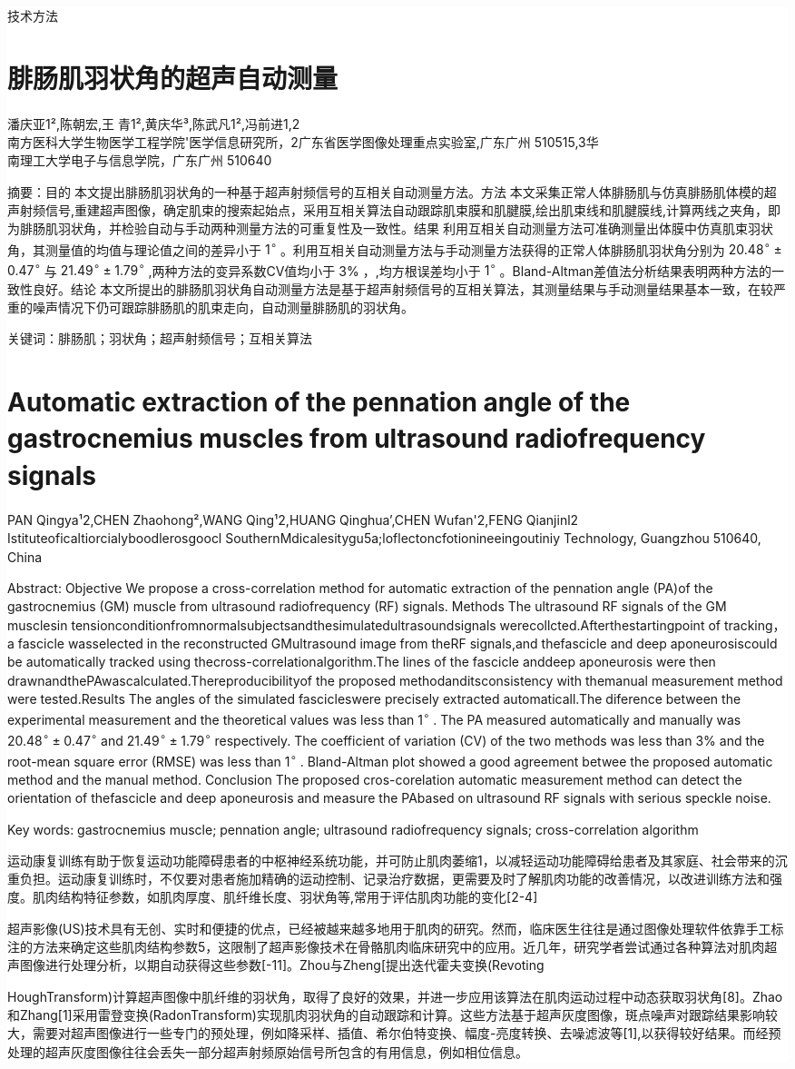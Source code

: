 技术方法

# 腓肠肌羽状角的超声自动测量

潘庆亚1²,陈朝宏,王 青1²,黄庆华³,陈武凡1²,冯前进1,2  
南方医科大学生物医学工程学院'医学信息研究所，2广东省医学图像处理重点实验室,广东广州 510515,3华  
南理工大学电子与信息学院，广东广州 510640

摘要：目的 本文提出腓肠肌羽状角的一种基于超声射频信号的互相关自动测量方法。方法 本文采集正常人体腓肠肌与仿真腓肠肌体模的超声射频信号,重建超声图像，确定肌束的搜索起始点，采用互相关算法自动跟踪肌束膜和肌腱膜,绘出肌束线和肌腱膜线,计算两线之夹角，即为腓肠肌羽状角，并检验自动与手动两种测量方法的可重复性及一致性。结果 利用互相关自动测量方法可准确测量出体膜中仿真肌束羽状角，其测量值的均值与理论值之间的差异小于 $1 ^ { \circ }$ 。利用互相关自动测量方法与手动测量方法获得的正常人体腓肠肌羽状角分别为 $2 0 . 4 8 ^ { \circ } { \pm } 0 . 4 7 ^ { \circ }$ 与 $2 1 . 4 9 ^ { \circ } { \pm } 1 . 7 9 ^ { \circ }$ ,两种方法的变异系数CV值均小于 $3 \%$ ，,均方根误差均小于 $1 ^ { \circ }$ 。Bland-Altman差值法分析结果表明两种方法的一致性良好。结论 本文所提出的腓肠肌羽状角自动测量方法是基于超声射频信号的互相关算法，其测量结果与手动测量结果基本一致，在较严重的噪声情况下仍可跟踪腓肠肌的肌束走向，自动测量腓肠肌的羽状角。

关键词：腓肠肌；羽状角；超声射频信号；互相关算法

# Automatic extraction of the pennation angle of the gastrocnemius muscles from ultrasound radiofrequency signals

PAN Qingya¹2,CHEN Zhaohong²,WANG Qing¹2,HUANG Qinghua’,CHEN Wufan'2,FENG Qianjinl2 Istituteoficaltiorcialyboodlerosgoocl SouthernMdicalesitygu5a;loflectoncfotionineeingoutiniy Technology, Guangzhou 510640, China

Abstract: Objective We propose a cross-correlation method for automatic extraction of the pennation angle (PA)of the gastrocnemius (GM) muscle from ultrasound radiofrequency (RF) signals. Methods The ultrasound RF signals of the GM musclesin tensionconditionfromnormalsubjectsandthesimulatedultrasoundsignals werecollcted.Afterthestartingpoint of tracking，a fascicle wasselected in the reconstructed GMultrasound image from theRF signals,and thefascicle and deep aponeurosiscould be automatically tracked using thecross-correlationalgorithm.The lines of the fascicle anddeep aponeurosis were then drawnandthePAwascalculated.Thereproducibilityof the proposed methodanditsconsistency with themanual measurement method were tested.Results The angles of the simulated fascicleswere precisely extracted automaticall.The diference between the experimental measurement and the theoretical values was less than $1 ^ { \circ }$ . The PA measured automatically and manually was $2 0 . 4 8 ^ { \circ } { \pm } 0 . 4 7 ^ { \circ }$ and $2 1 . 4 9 ^ { \circ } { \pm } 1 . 7 9 ^ { \circ }$ respectively. The coefficient of variation (CV) of the two methods was less than $3 \%$ and the root-mean square error (RMSE) was less than $1 ^ { \circ }$ . Bland-Altman plot showed a good agreement betwee the proposed automatic method and the manual method. Conclusion The proposed cros-corelation automatic measurement method can detect the orientation of thefascicle and deep aponeurosis and measure the PAbased on ultrasound RF signals with serious speckle noise.

Key words: gastrocnemius muscle; pennation angle; ultrasound radiofrequency signals; cross-correlation algorithm

运动康复训练有助于恢复运动功能障碍患者的中枢神经系统功能，并可防止肌肉萎缩1，以减轻运动功能障碍给患者及其家庭、社会带来的沉重负担。运动康复训练时，不仅要对患者施加精确的运动控制、记录治疗数据，更需要及时了解肌肉功能的改善情况，以改进训练方法和强度。肌肉结构特征参数，如肌肉厚度、肌纤维长度、羽状角等,常用于评估肌肉功能的变化[2-4]

超声影像(US)技术具有无创、实时和便捷的优点，已经被越来越多地用于肌肉的研究。然而，临床医生往往是通过图像处理软件依靠手工标注的方法来确定这些肌肉结构参数5，这限制了超声影像技术在骨骼肌肉临床研究中的应用。近几年，研究学者尝试通过各种算法对肌肉超声图像进行处理分析，以期自动获得这些参数[-11]。Zhou与Zheng[提出迭代霍夫变换(Revoting

HoughTransform)计算超声图像中肌纤维的羽状角，取得了良好的效果，并进一步应用该算法在肌肉运动过程中动态获取羽状角[8]。Zhao 和Zhang[1]采用雷登变换(RadonTransform)实现肌肉羽状角的自动跟踪和计算。这些方法基于超声灰度图像，斑点噪声对跟踪结果影响较大，需要对超声图像进行一些专门的预处理，例如降采样、插值、希尔伯特变换、幅度-亮度转换、去噪滤波等[1],以获得较好结果。而经预处理的超声灰度图像往往会丢失一部分超声射频原始信号所包含的有用信息，例如相位信息。
